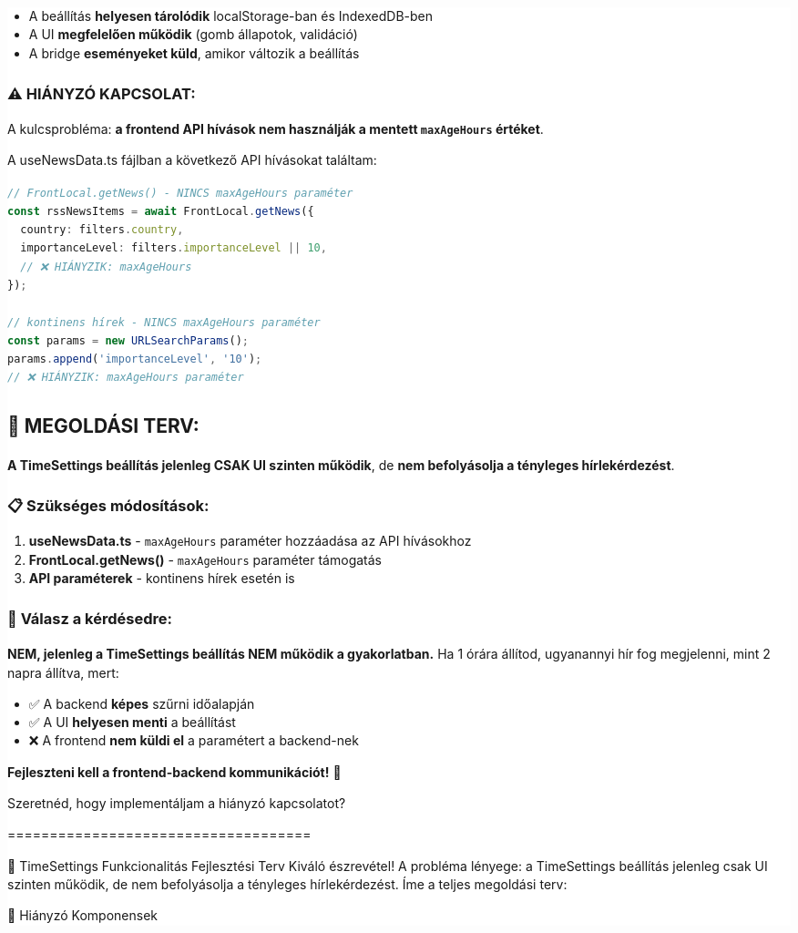 - A beállítás **helyesen tárolódik** localStorage-ban és IndexedDB-ben
- A UI **megfelelően működik** (gomb állapotok, validáció)
- A bridge **eseményeket küld**, amikor változik a beállítás

### ⚠️ **HIÁNYZÓ KAPCSOLAT:**

A kulcsprobléma: **a frontend API hívások nem használják a mentett `maxAgeHours` értéket**.

A useNewsData.ts fájlban a következő API hívásokat találtam:

```typescript
// FrontLocal.getNews() - NINCS maxAgeHours paraméter
const rssNewsItems = await FrontLocal.getNews({
  country: filters.country,
  importanceLevel: filters.importanceLevel || 10,
  // ❌ HIÁNYZIK: maxAgeHours
});

// kontinens hírek - NINCS maxAgeHours paraméter
const params = new URLSearchParams();
params.append('importanceLevel', '10');
// ❌ HIÁNYZIK: maxAgeHours paraméter
```

## 🔧 **MEGOLDÁSI TERV:**

**A TimeSettings beállítás jelenleg CSAK UI szinten működik**, de **nem befolyásolja a tényleges hírlekérdezést**.

### 📋 **Szükséges módosítások:**

1. **useNewsData.ts** - `maxAgeHours` paraméter hozzáadása az API hívásokhoz
2. **FrontLocal.getNews()** - `maxAgeHours` paraméter támogatás
3. **API paraméterek** - kontinens hírek esetén is

### 🎯 **Válasz a kérdésedre:**

**NEM, jelenleg a TimeSettings beállítás NEM működik a gyakorlatban.** Ha 1 órára állítod, ugyanannyi hír fog megjelenni, mint 2 napra állítva, mert:

- ✅ A backend **képes** szűrni időalapján
- ✅ A UI **helyesen menti** a beállítást
- ❌ A frontend **nem küldi el** a paramétert a backend-nek

**Fejleszteni kell a frontend-backend kommunikációt!** 🚧

Szeretnéd, hogy implementáljam a hiányzó kapcsolatot?

====================================

🚀 TimeSettings Funkcionalitás Fejlesztési Terv
Kiváló észrevétel! A probléma lényege: a TimeSettings beállítás jelenleg csak UI szinten működik, de nem befolyásolja a tényleges hírlekérdezést. Íme a teljes megoldási terv:

🧩 Hiányzó Komponensek
